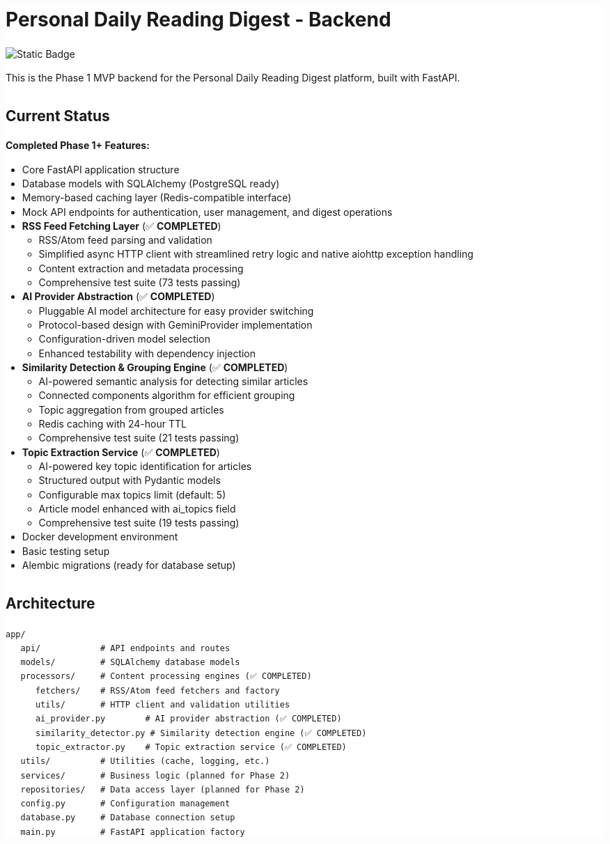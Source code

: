 # Personal Daily Reading Digest - Backend

![Static Badge](https://img.shields.io/badge/test%20coverage-89%25-brightgreen)

This is the Phase 1 MVP backend for the Personal Daily Reading Digest platform, built with FastAPI.

## Current Status

**Completed Phase 1+ Features:**

- Core FastAPI application structure
- Database models with SQLAlchemy (PostgreSQL ready)
- Memory-based caching layer (Redis-compatible interface)
- Mock API endpoints for authentication, user management, and digest operations
- **RSS Feed Fetching Layer** (✅ **COMPLETED**)
  - RSS/Atom feed parsing and validation
  - Simplified async HTTP client with streamlined retry logic and native aiohttp exception handling
  - Content extraction and metadata processing
  - Comprehensive test suite (73 tests passing)
- **AI Provider Abstraction** (✅ **COMPLETED**)
  - Pluggable AI model architecture for easy provider switching
  - Protocol-based design with GeminiProvider implementation
  - Configuration-driven model selection
  - Enhanced testability with dependency injection
- **Similarity Detection & Grouping Engine** (✅ **COMPLETED**)
  - AI-powered semantic analysis for detecting similar articles
  - Connected components algorithm for efficient grouping
  - Topic aggregation from grouped articles
  - Redis caching with 24-hour TTL
  - Comprehensive test suite (21 tests passing)
- **Topic Extraction Service** (✅ **COMPLETED**)
  - AI-powered key topic identification for articles
  - Structured output with Pydantic models
  - Configurable max topics limit (default: 5)
  - Article model enhanced with ai_topics field
  - Comprehensive test suite (19 tests passing)
- Docker development environment
- Basic testing setup
- Alembic migrations (ready for database setup)

## Architecture

```text
app/
   api/            # API endpoints and routes
   models/         # SQLAlchemy database models
   processors/     # Content processing engines (✅ COMPLETED)
      fetchers/    # RSS/Atom feed fetchers and factory
      utils/       # HTTP client and validation utilities
      ai_provider.py        # AI provider abstraction (✅ COMPLETED)
      similarity_detector.py # Similarity detection engine (✅ COMPLETED)
      topic_extractor.py    # Topic extraction service (✅ COMPLETED)
   utils/          # Utilities (cache, logging, etc.)
   services/       # Business logic (planned for Phase 2)
   repositories/   # Data access layer (planned for Phase 2)
   config.py       # Configuration management
   database.py     # Database connection setup
   main.py         # FastAPI application factory
```
